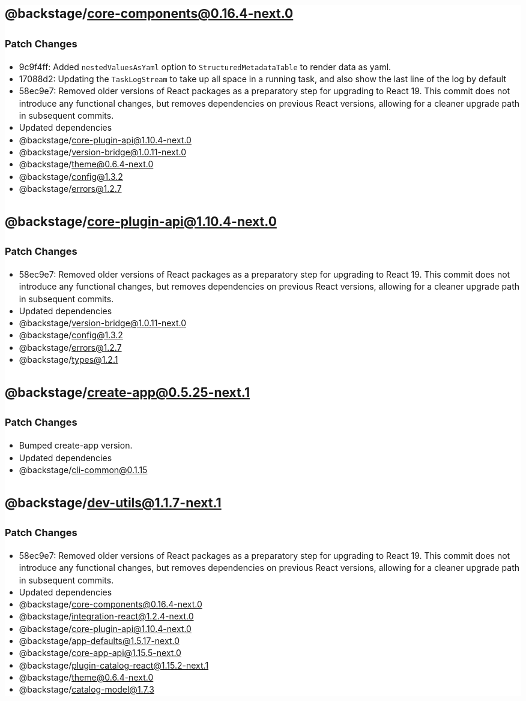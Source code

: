 ## @backstage/core-components@0.16.4-next.0

### Patch Changes

- 9c9f4ff: Added `nestedValuesAsYaml` option to `StructuredMetadataTable` to render data as yaml.
- 17088d2: Updating the `TaskLogStream` to take up all space in a running task, and also show the last line of the log by default
- 58ec9e7: Removed older versions of React packages as a preparatory step for upgrading to React 19. This commit does not introduce any functional changes, but removes dependencies on previous React versions, allowing for a cleaner upgrade path in subsequent commits.
- Updated dependencies
 - @backstage/core-plugin-api@1.10.4-next.0
 - @backstage/version-bridge@1.0.11-next.0
 - @backstage/theme@0.6.4-next.0
 - @backstage/config@1.3.2
 - @backstage/errors@1.2.7

## @backstage/core-plugin-api@1.10.4-next.0

### Patch Changes

- 58ec9e7: Removed older versions of React packages as a preparatory step for upgrading to React 19. This commit does not introduce any functional changes, but removes dependencies on previous React versions, allowing for a cleaner upgrade path in subsequent commits.
- Updated dependencies
 - @backstage/version-bridge@1.0.11-next.0
 - @backstage/config@1.3.2
 - @backstage/errors@1.2.7
 - @backstage/types@1.2.1

## @backstage/create-app@0.5.25-next.1

### Patch Changes

- Bumped create-app version.
- Updated dependencies
 - @backstage/cli-common@0.1.15

## @backstage/dev-utils@1.1.7-next.1

### Patch Changes

- 58ec9e7: Removed older versions of React packages as a preparatory step for upgrading to React 19. This commit does not introduce any functional changes, but removes dependencies on previous React versions, allowing for a cleaner upgrade path in subsequent commits.
- Updated dependencies
 - @backstage/core-components@0.16.4-next.0
 - @backstage/integration-react@1.2.4-next.0
 - @backstage/core-plugin-api@1.10.4-next.0
 - @backstage/app-defaults@1.5.17-next.0
 - @backstage/core-app-api@1.15.5-next.0
 - @backstage/plugin-catalog-react@1.15.2-next.1
 - @backstage/theme@0.6.4-next.0
 - @backstage/catalog-model@1.7.3
